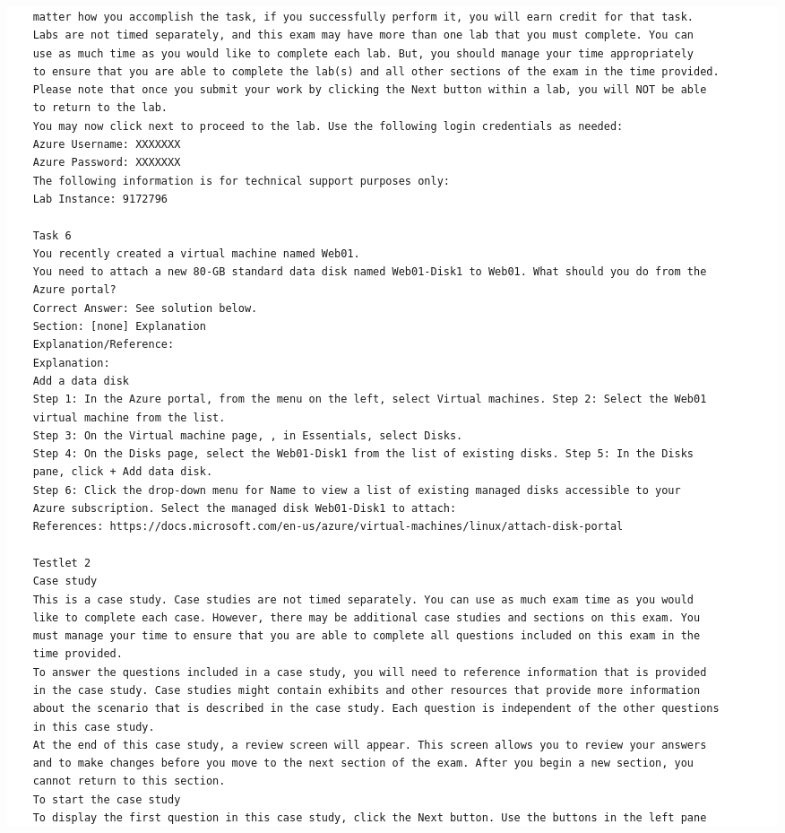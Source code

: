         matter how you accomplish the task, if you successfully perform it, you will earn credit for that task.
        Labs are not timed separately, and this exam may have more than one lab that you must complete. You can
        use as much time as you would like to complete each lab. But, you should manage your time appropriately
        to ensure that you are able to complete the lab(s) and all other sections of the exam in the time provided.
        Please note that once you submit your work by clicking the Next button within a lab, you will NOT be able
        to return to the lab.
        You may now click next to proceed to the lab. Use the following login credentials as needed:
        Azure Username: XXXXXXX
        Azure Password: XXXXXXX
        The following information is for technical support purposes only:
        Lab Instance: 9172796

        Task 6
        You recently created a virtual machine named Web01.
        You need to attach a new 80-GB standard data disk named Web01-Disk1 to Web01. What should you do from the
        Azure portal?
        Correct Answer: See solution below.
        Section: [none] Explanation
        Explanation/Reference:
        Explanation:
        Add a data disk
        Step 1: In the Azure portal, from the menu on the left, select Virtual machines. Step 2: Select the Web01
        virtual machine from the list.
        Step 3: On the Virtual machine page, , in Essentials, select Disks.
        Step 4: On the Disks page, select the Web01-Disk1 from the list of existing disks. Step 5: In the Disks
        pane, click + Add data disk.
        Step 6: Click the drop-down menu for Name to view a list of existing managed disks accessible to your
        Azure subscription. Select the managed disk Web01-Disk1 to attach:
        References: https://docs.microsoft.com/en-us/azure/virtual-machines/linux/attach-disk-portal

        Testlet 2
        Case study
        This is a case study. Case studies are not timed separately. You can use as much exam time as you would
        like to complete each case. However, there may be additional case studies and sections on this exam. You
        must manage your time to ensure that you are able to complete all questions included on this exam in the
        time provided.
        To answer the questions included in a case study, you will need to reference information that is provided
        in the case study. Case studies might contain exhibits and other resources that provide more information
        about the scenario that is described in the case study. Each question is independent of the other questions
        in this case study.
        At the end of this case study, a review screen will appear. This screen allows you to review your answers
        and to make changes before you move to the next section of the exam. After you begin a new section, you
        cannot return to this section.
        To start the case study
        To display the first question in this case study, click the Next button. Use the buttons in the left pane